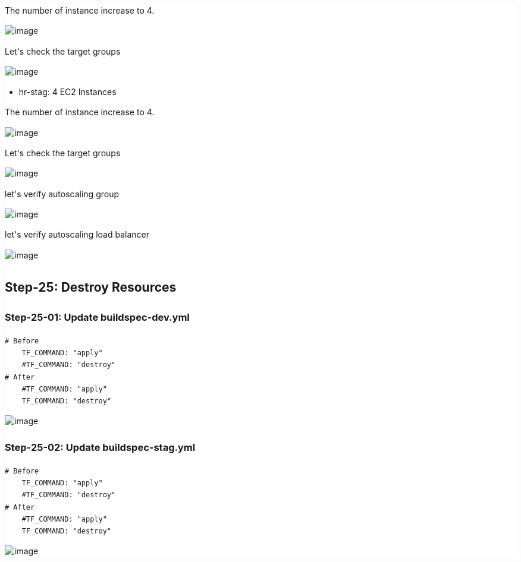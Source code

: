 The number of instance increase to 4. 

![image](https://github.com/felixdagnon/Devops-on-AWS-CICD-defined-through-Terraform-using-CodePipeline-CodeCommit-CodeBuild/assets/91665833/c29d3174-210e-4c0d-9285-19197a7b83e8)

Let's check the target groups 

![image](https://github.com/felixdagnon/Devops-on-AWS-CICD-defined-through-Terraform-using-CodePipeline-CodeCommit-CodeBuild/assets/91665833/a6c6f166-56ba-48b5-8355-3a472818837b)

- hr-stag: 4 EC2 Instances

The number of instance increase to 4. 

![image](https://github.com/felixdagnon/Devops-on-AWS-CICD-defined-through-Terraform-using-CodePipeline-CodeCommit-CodeBuild/assets/91665833/aecd8b17-7e18-4cf0-b041-2a96d27946ff)

Let's check the target groups 

![image](https://github.com/felixdagnon/Devops-on-AWS-CICD-defined-through-Terraform-using-CodePipeline-CodeCommit-CodeBuild/assets/91665833/aadbe18b-65a8-4f44-a032-484be3e5f671)

let's verify autoscaling group

![image](https://github.com/felixdagnon/Devops-on-AWS-CICD-defined-through-Terraform-using-CodePipeline-CodeCommit-CodeBuild/assets/91665833/8d01cced-c99d-495b-a0fc-5228b43f3d6a)

let's verify autoscaling load balancer

![image](https://github.com/felixdagnon/Devops-on-AWS-CICD-defined-through-Terraform-using-CodePipeline-CodeCommit-CodeBuild/assets/91665833/b882a7dc-69ec-47a6-b24d-b9867724190a)

## Step-25: Destroy Resources

### Step-25-01: Update buildspec-dev.yml

```t
# Before
    TF_COMMAND: "apply"
    #TF_COMMAND: "destroy"
# After
    #TF_COMMAND: "apply"
    TF_COMMAND: "destroy"    
```

![image](https://github.com/felixdagnon/Devops-on-AWS-CICD-defined-through-Terraform-using-CodePipeline-CodeCommit-CodeBuild/assets/91665833/027a7c02-c98e-4cdb-a7ad-26d167f3dd25)

### Step-25-02: Update buildspec-stag.yml

```t
# Before
    TF_COMMAND: "apply"
    #TF_COMMAND: "destroy"
# After
    #TF_COMMAND: "apply"
    TF_COMMAND: "destroy"    
```

![image](https://github.com/felixdagnon/Devops-on-AWS-CICD-defined-through-Terraform-using-CodePipeline-CodeCommit-CodeBuild/assets/91665833/578bfca8-53be-4575-916a-c44c16f792fa)
